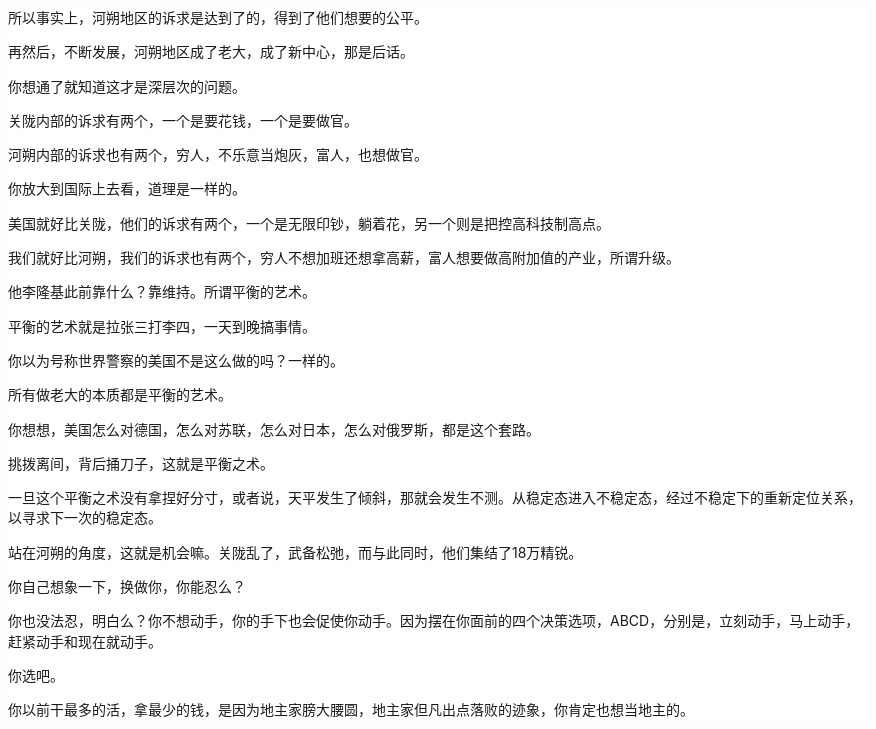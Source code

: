 所以事实上，河朔地区的诉求是达到了的，得到了他们想要的公平。

  

再然后，不断发展，河朔地区成了老大，成了新中心，那是后话。

  

你想通了就知道这才是深层次的问题。  

  

关陇内部的诉求有两个，一个是要花钱，一个是要做官。

河朔内部的诉求也有两个，穷人，不乐意当炮灰，富人，也想做官。

  

你放大到国际上去看，道理是一样的。  

  

美国就好比关陇，他们的诉求有两个，一个是无限印钞，躺着花，另一个则是把控高科技制高点。  

  

我们就好比河朔，我们的诉求也有两个，穷人不想加班还想拿高薪，富人想要做高附加值的产业，所谓升级。

  

他李隆基此前靠什么？靠维持。所谓平衡的艺术。

  

平衡的艺术就是拉张三打李四，一天到晚搞事情。

  

你以为号称世界警察的美国不是这么做的吗？一样的。  
  

所有做老大的本质都是平衡的艺术。

  

你想想，美国怎么对德国，怎么对苏联，怎么对日本，怎么对俄罗斯，都是这个套路。  

  

挑拨离间，背后捅刀子，这就是平衡之术。  

  

一旦这个平衡之术没有拿捏好分寸，或者说，天平发生了倾斜，那就会发生不测。从稳定态进入不稳定态，经过不稳定下的重新定位关系，以寻求下一次的稳定态。  

  

站在河朔的角度，这就是机会嘛。关陇乱了，武备松弛，而与此同时，他们集结了18万精锐。

  

你自己想象一下，换做你，你能忍么？

  

你也没法忍，明白么？你不想动手，你的手下也会促使你动手。因为摆在你面前的四个决策选项，ABCD，分别是，立刻动手，马上动手，赶紧动手和现在就动手。  

  

你选吧。

  

你以前干最多的活，拿最少的钱，是因为地主家膀大腰圆，地主家但凡出点落败的迹象，你肯定也想当地主的。  

  